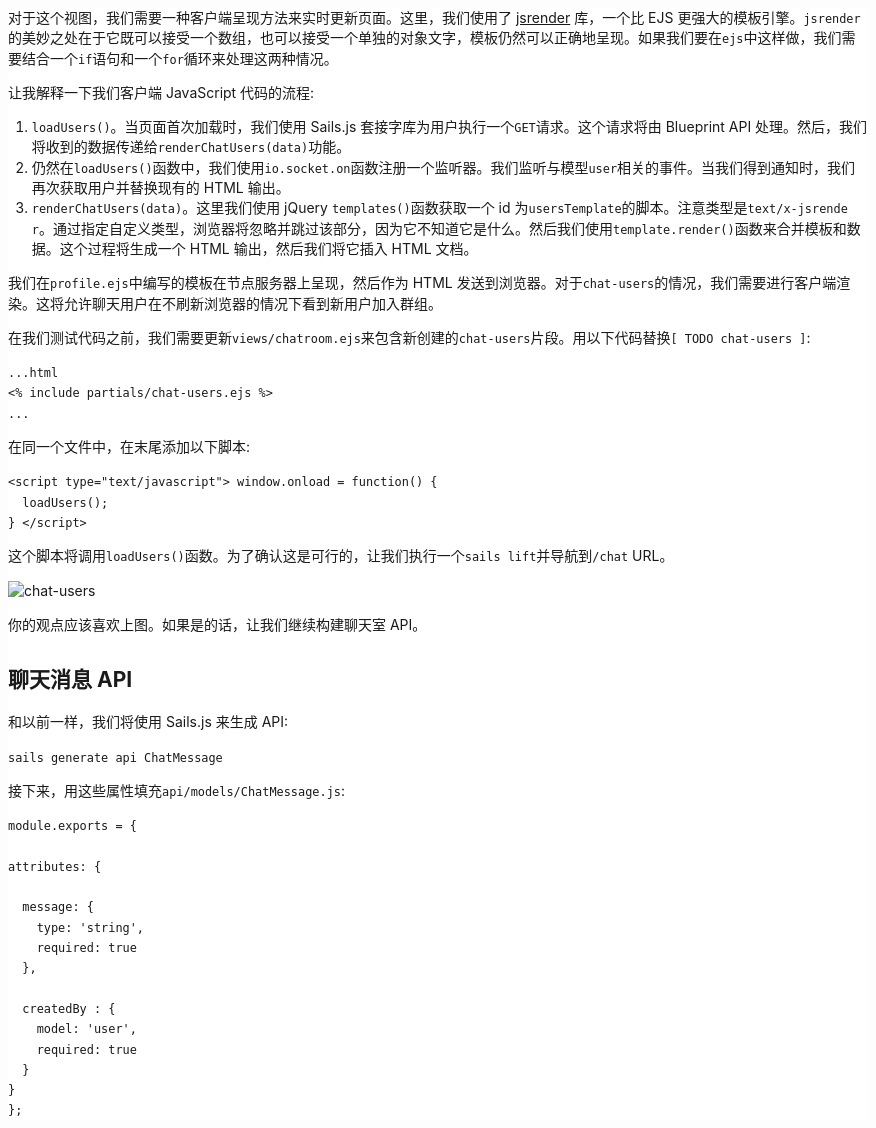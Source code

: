 对于这个视图，我们需要一种客户端呈现方法来实时更新页面。这里，我们使用了 [jsrender](https://github.com/BorisMoore/jsrender) 库，一个比 EJS 更强大的模板引擎。`jsrender`的美妙之处在于它既可以接受一个数组，也可以接受一个单独的对象文字，模板仍然可以正确地呈现。如果我们要在`ejs`中这样做，我们需要结合一个`if`语句和一个`for`循环来处理这两种情况。

让我解释一下我们客户端 JavaScript 代码的流程:

1.  `loadUsers()`。当页面首次加载时，我们使用 Sails.js 套接字库为用户执行一个`GET`请求。这个请求将由 Blueprint API 处理。然后，我们将收到的数据传递给`renderChatUsers(data)`功能。
2.  仍然在`loadUsers()`函数中，我们使用`io.socket.on`函数注册一个监听器。我们监听与模型`user`相关的事件。当我们得到通知时，我们再次获取用户并替换现有的 HTML 输出。
3.  `renderChatUsers(data)`。这里我们使用 jQuery `templates()`函数获取一个 id 为`usersTemplate`的脚本。注意类型是`text/x-jsrender`。通过指定自定义类型，浏览器将忽略并跳过该部分，因为它不知道它是什么。然后我们使用`template.render()`函数来合并模板和数据。这个过程将生成一个 HTML 输出，然后我们将它插入 HTML 文档。

我们在`profile.ejs`中编写的模板在节点服务器上呈现，然后作为 HTML 发送到浏览器。对于`chat-users`的情况，我们需要进行客户端渲染。这将允许聊天用户在不刷新浏览器的情况下看到新用户加入群组。

在我们测试代码之前，我们需要更新`views/chatroom.ejs`来包含新创建的`chat-users`片段。用以下代码替换`[ TODO chat-users ]`:

```
...html
<% include partials/chat-users.ejs %>
... 
```

在同一个文件中，在末尾添加以下脚本:

```
<script type="text/javascript"> window.onload = function() {
  loadUsers();
} </script> 
```

这个脚本将调用`loadUsers()`函数。为了确认这是可行的，让我们执行一个`sails lift`并导航到`/chat` URL。

![chat-users](../Images/d8e6a060dddb13d2f18cbc62d1d59810.png)

你的观点应该喜欢上图。如果是的话，让我们继续构建聊天室 API。

## 聊天消息 API

和以前一样，我们将使用 Sails.js 来生成 API:

```
sails generate api ChatMessage 
```

接下来，用这些属性填充`api/models/ChatMessage.js`:

```
module.exports = {

attributes: {

  message: {
    type: 'string',
    required: true
  },

  createdBy : {
    model: 'user',
    required: true
  }
}
}; 
```
